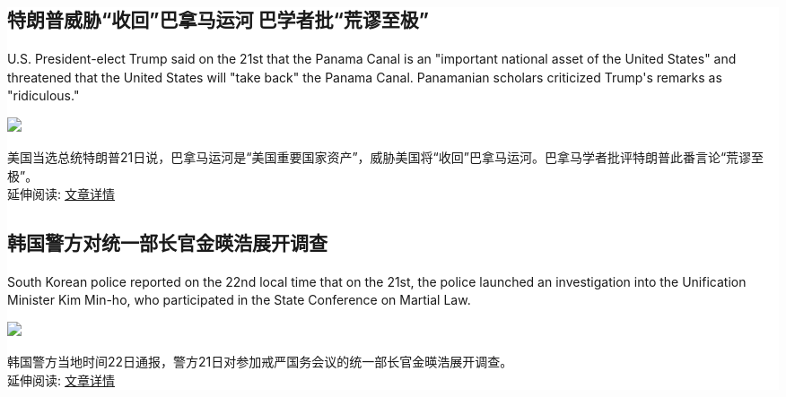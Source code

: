 ## 特朗普威胁“收回”巴拿马运河 巴学者批“荒谬至极”   
U.S. President-elect Trump said on the 21st that the Panama Canal is an "important national asset of the United States" and threatened that the United States will "take back" the Panama Canal. Panamanian scholars criticized Trump's remarks as "ridiculous."   

<img src="https://p3.img.cctvpic.com/photoworkspace/2024/12/22/2024122214433424837.jpg" />   

美国当选总统特朗普21日说，巴拿马运河是“美国重要国家资产”，威胁美国将“收回”巴拿马运河。巴拿马学者批评特朗普此番言论“荒谬至极”。   
延伸阅读: [文章详情](https://news.cctv.com/2024/12/22/ARTIwhfwu2AONr3yrXm9DJE6241222.shtml)   

<qrcode title="特朗普威胁“收回”巴拿马运河 巴学者批“荒谬至极”" image="https://p3.img.cctvpic.com/photoworkspace/2024/12/22/2024122214433424837.jpg" />   

## 韩国警方对统一部长官金暎浩展开调查   
South Korean police reported on the 22nd local time that on the 21st, the police launched an investigation into the Unification Minister Kim Min-ho, who participated in the State Conference on Martial Law.   

<img src="https://p3.img.cctvpic.com/photoworkspace/2024/12/22/2024122214421630298.jpg" />   

韩国警方当地时间22日通报，警方21日对参加戒严国务会议的统一部长官金暎浩展开调查。   
延伸阅读: [文章详情](https://news.cctv.com/2024/12/22/ARTIraSdma8iL9wGnSfxj9aW241222.shtml)   

<qrcode title="韩国警方对统一部长官金暎浩展开调查" image="https://p3.img.cctvpic.com/photoworkspace/2024/12/22/2024122214421630298.jpg" />   

